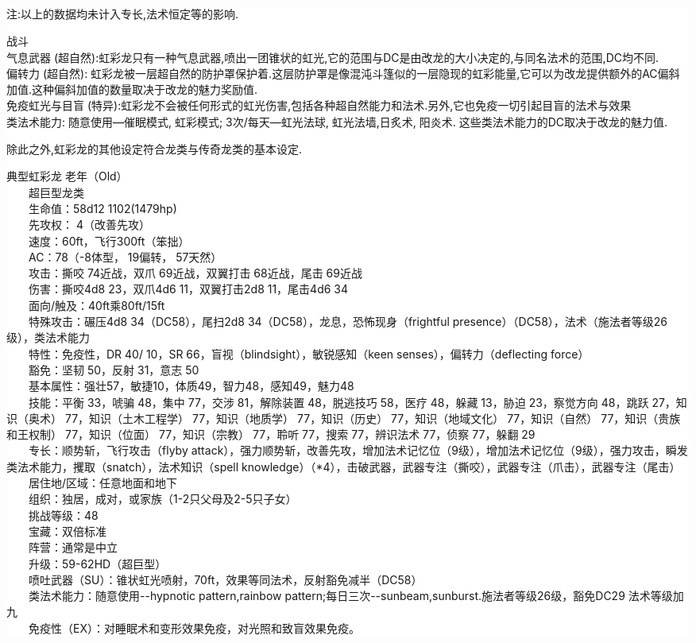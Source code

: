 注:以上的数据均未计入专长,法术恒定等的影响.  
  
战斗  
气息武器 (超自然):虹彩龙只有一种气息武器,喷出一团锥状的虹光,它的范围与DC是由改龙的大小决定的,与同名法术的范围,DC均不同.  
偏转力 (超自然): 虹彩龙被一层超自然的防护罩保护着.这层防护罩是像混沌斗篷似的一层隐现的虹彩能量,它可以为改龙提供额外的AC偏斜加值.这种偏斜加值的数量取决于改龙的魅力奖励值.  
免疫虹光与目盲 (特异):虹彩龙不会被任何形式的虹光伤害,包括各种超自然能力和法术.另外,它也免疫一切引起目盲的法术与效果  
类法术能力: 随意使用—催眠模式, 虹彩模式; 3次/每天—虹光法球, 虹光法墙,日炙术, 阳炎术. 这些类法术能力的DC取决于改龙的魅力值.  
  
除此之外,虹彩龙的其他设定符合龙类与传奇龙类的基本设定.  
  
  
典型虹彩龙 老年（Old）  
　　超巨型龙类  
　　生命值：58d12 1102(1479hp)  
　　先攻权： 4（改善先攻）  
　　速度：60ft，飞行300ft（笨拙）  
　　AC：78（-8体型， 19偏转， 57天然）  
　　攻击：撕咬 74近战，双爪 69近战，双翼打击 68近战，尾击 69近战  
　　伤害：撕咬4d8 23，双爪4d6 11，双翼打击2d8 11，尾击4d6 34  
　　面向/触及：40ft乘80ft/15ft  
　　特殊攻击：碾压4d8 34（DC58），尾扫2d8 34（DC58），龙息，恐怖现身（frightful presence）（DC58），法术（施法者等级26级），类法术能力  
　　特性：免疫性，DR 40/ 10，SR 66，盲视（blindsight），敏锐感知（keen senses），偏转力（deflecting force）  
　　豁免：坚韧 50，反射 31，意志 50  
　　基本属性：强壮57，敏捷10，体质49，智力48，感知49，魅力48  
　　技能：平衡 33，唬骗 48，集中 77，交涉 81，解除装置 48，脱逃技巧 58，医疗 48，躲藏 13，胁迫 23，察觉方向 48，跳跃 27，知识（奥术） 77，知识（土木工程学） 77，知识（地质学） 77，知识（历史） 77，知识（地域文化） 77，知识（自然） 77，知识（贵族和王权制） 77，知识（位面） 77，知识（宗教） 77，聆听 77，搜索 77，辨识法术 77，侦察 77，躲翻 29  
　　专长：顺势斩，飞行攻击（flyby attack），强力顺势斩，改善先攻，增加法术记忆位（9级），增加法术记忆位（9级），强力攻击，瞬发类法术能力，攫取（snatch），法术知识（spell knowledge）（*4），击破武器，武器专注（撕咬），武器专注（爪击），武器专注（尾击）  
　　居住地/区域：任意地面和地下  
　　组织：独居，成对，或家族（1-2只父母及2-5只子女）  
　　挑战等级：48  
　　宝藏：双倍标准  
　　阵营：通常是中立  
　　升级：59-62HD（超巨型）  
　　喷吐武器（SU）：锥状虹光喷射，70ft，效果等同法术，反射豁免减半（DC58）  
　　类法术能力：随意使用--hypnotic pattern,rainbow pattern;每日三次--sunbeam,sunburst.施法者等级26级，豁免DC29 法术等级加九  
　　免疫性（EX）：对睡眠术和变形效果免疫，对光照和致盲效果免疫。